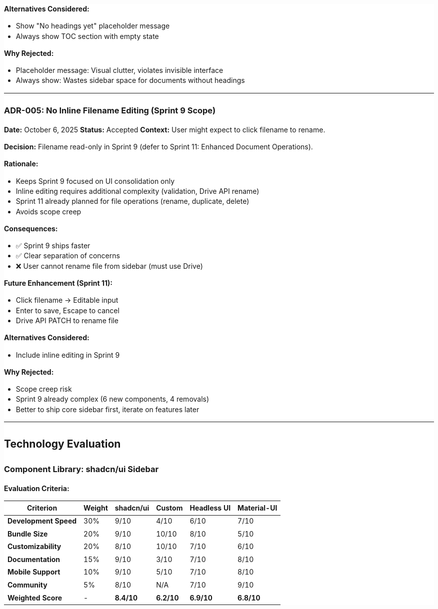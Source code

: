 **Alternatives Considered:**
- Show "No headings yet" placeholder message
- Always show TOC section with empty state

**Why Rejected:**
- Placeholder message: Visual clutter, violates invisible interface
- Always show: Wastes sidebar space for documents without headings

---

### ADR-005: No Inline Filename Editing (Sprint 9 Scope)

**Date:** October 6, 2025
**Status:** Accepted
**Context:** User might expect to click filename to rename.

**Decision:** Filename read-only in Sprint 9 (defer to Sprint 11: Enhanced Document Operations).

**Rationale:**
- Keeps Sprint 9 focused on UI consolidation only
- Inline editing requires additional complexity (validation, Drive API rename)
- Sprint 11 already planned for file operations (rename, duplicate, delete)
- Avoids scope creep

**Consequences:**
- ✅ Sprint 9 ships faster
- ✅ Clear separation of concerns
- ❌ User cannot rename file from sidebar (must use Drive)

**Future Enhancement (Sprint 11):**
- Click filename → Editable input
- Enter to save, Escape to cancel
- Drive API PATCH to rename file

**Alternatives Considered:**
- Include inline editing in Sprint 9

**Why Rejected:**
- Scope creep risk
- Sprint 9 already complex (6 new components, 4 removals)
- Better to ship core sidebar first, iterate on features later

---

## Technology Evaluation

### Component Library: shadcn/ui Sidebar

**Evaluation Criteria:**

| Criterion | Weight | shadcn/ui | Custom | Headless UI | Material-UI |
|-----------|--------|-----------|--------|-------------|-------------|
| **Development Speed** | 30% | 9/10 | 4/10 | 6/10 | 7/10 |
| **Bundle Size** | 20% | 9/10 | 10/10 | 8/10 | 5/10 |
| **Customizability** | 20% | 8/10 | 10/10 | 7/10 | 6/10 |
| **Documentation** | 15% | 9/10 | 3/10 | 7/10 | 8/10 |
| **Mobile Support** | 10% | 9/10 | 5/10 | 7/10 | 8/10 |
| **Community** | 5% | 8/10 | N/A | 7/10 | 9/10 |
| **Weighted Score** | - | **8.4/10** | **6.2/10** | **6.9/10** | **6.8/10** |
